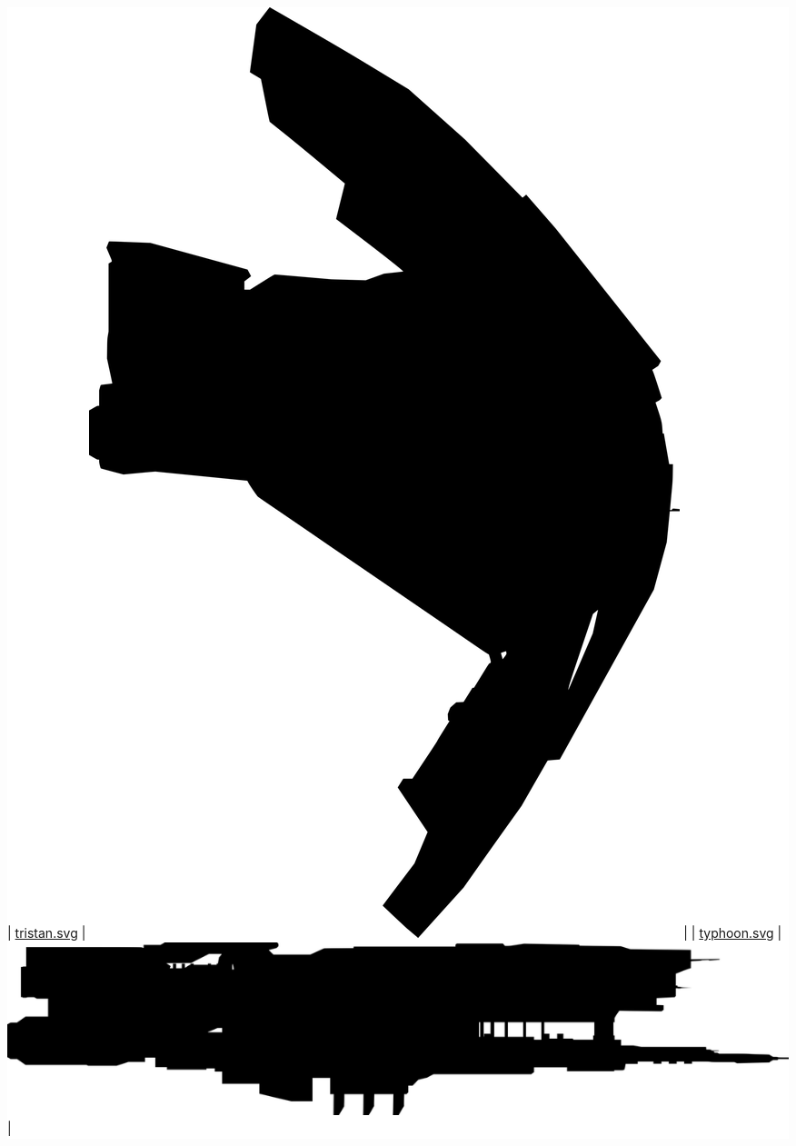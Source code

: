 | [tristan.svg](./tristan.svg) | ![](./tristan.svg) |
| [typhoon.svg](./typhoon.svg) | ![](./typhoon.svg) |